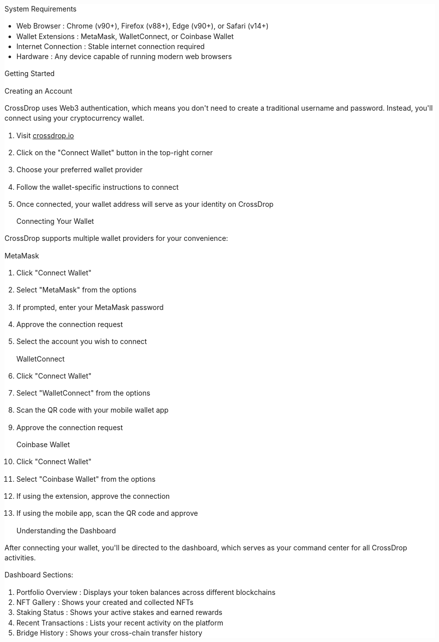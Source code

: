    System Requirements

*  Web Browser : Chrome (v90+), Firefox (v88+), Edge (v90+), or Safari (v14+)
*  Wallet Extensions : MetaMask, WalletConnect, or Coinbase Wallet
*  Internet Connection : Stable internet connection required
*  Hardware : Any device capable of running modern web browsers
  

  Getting Started

   Creating an Account

CrossDrop uses Web3 authentication, which means you don't need to create a traditional username and password. Instead, you'll connect using your cryptocurrency wallet.

1. Visit [crossdrop.io](https://crossdrop.io)
2. Click on the "Connect Wallet" button in the top-right corner
3. Choose your preferred wallet provider
4. Follow the wallet-specific instructions to connect
5. Once connected, your wallet address will serve as your identity on CrossDrop
   

   Connecting Your Wallet

CrossDrop supports multiple wallet providers for your convenience:

   MetaMask

1. Click "Connect Wallet"
2. Select "MetaMask" from the options
3. If prompted, enter your MetaMask password
4. Approve the connection request
5. Select the account you wish to connect

   WalletConnect

1. Click "Connect Wallet"
2. Select "WalletConnect" from the options
3. Scan the QR code with your mobile wallet app
4. Approve the connection request

   Coinbase Wallet

1. Click "Connect Wallet"
2. Select "Coinbase Wallet" from the options
3. If using the extension, approve the connection
4. If using the mobile app, scan the QR code and approve
   

   Understanding the Dashboard

After connecting your wallet, you'll be directed to the dashboard, which serves as your command center for all CrossDrop activities.

   Dashboard Sections:

1.  Portfolio Overview : Displays your token balances across different blockchains
2.  NFT Gallery : Shows your created and collected NFTs
3.  Staking Status : Shows your active stakes and earned rewards
4.  Recent Transactions : Lists your recent activity on the platform
5.  Bridge History : Shows your cross-chain transfer history
